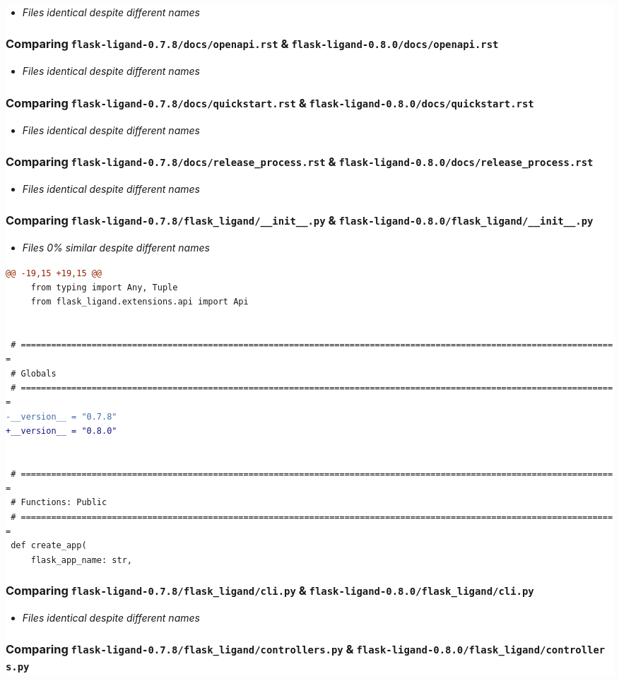  * *Files identical despite different names*

### Comparing `flask-ligand-0.7.8/docs/openapi.rst` & `flask-ligand-0.8.0/docs/openapi.rst`

 * *Files identical despite different names*

### Comparing `flask-ligand-0.7.8/docs/quickstart.rst` & `flask-ligand-0.8.0/docs/quickstart.rst`

 * *Files identical despite different names*

### Comparing `flask-ligand-0.7.8/docs/release_process.rst` & `flask-ligand-0.8.0/docs/release_process.rst`

 * *Files identical despite different names*

### Comparing `flask-ligand-0.7.8/flask_ligand/__init__.py` & `flask-ligand-0.8.0/flask_ligand/__init__.py`

 * *Files 0% similar despite different names*

```diff
@@ -19,15 +19,15 @@
     from typing import Any, Tuple
     from flask_ligand.extensions.api import Api
 
 
 # ======================================================================================================================
 # Globals
 # ======================================================================================================================
-__version__ = "0.7.8"
+__version__ = "0.8.0"
 
 
 # ======================================================================================================================
 # Functions: Public
 # ======================================================================================================================
 def create_app(
     flask_app_name: str,
```

### Comparing `flask-ligand-0.7.8/flask_ligand/cli.py` & `flask-ligand-0.8.0/flask_ligand/cli.py`

 * *Files identical despite different names*

### Comparing `flask-ligand-0.7.8/flask_ligand/controllers.py` & `flask-ligand-0.8.0/flask_ligand/controllers.py`
